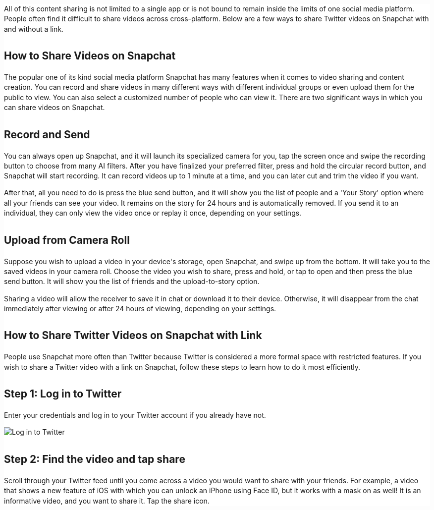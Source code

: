All of this content sharing is not limited to a single app or is not bound to remain inside the limits of one social media platform. People often find it difficult to share videos across cross-platform. Below are a few ways to share Twitter videos on Snapchat with and without a link.

## How to Share Videos on Snapchat

The popular one of its kind social media platform Snapchat has many features when it comes to video sharing and content creation. You can record and share videos in many different ways with different individual groups or even upload them for the public to view. You can also select a customized number of people who can view it. There are two significant ways in which you can share videos on Snapchat.

## Record and Send

You can always open up Snapchat, and it will launch its specialized camera for you, tap the screen once and swipe the recording button to choose from many AI filters. After you have finalized your preferred filter, press and hold the circular record button, and Snapchat will start recording. It can record videos up to 1 minute at a time, and you can later cut and trim the video if you want.

After that, all you need to do is press the blue send button, and it will show you the list of people and a 'Your Story' option where all your friends can see your video. It remains on the story for 24 hours and is automatically removed. If you send it to an individual, they can only view the video once or replay it once, depending on your settings.

## Upload from Camera Roll

Suppose you wish to upload a video in your device's storage, open Snapchat, and swipe up from the bottom. It will take you to the saved videos in your camera roll. Choose the video you wish to share, press and hold, or tap to open and then press the blue send button. It will show you the list of friends and the upload-to-story option.

Sharing a video will allow the receiver to save it in chat or download it to their device. Otherwise, it will disappear from the chat immediately after viewing or after 24 hours of viewing, depending on your settings.

## How to Share Twitter Videos on Snapchat with Link

People use Snapchat more often than Twitter because Twitter is considered a more formal space with restricted features. If you wish to share a Twitter video with a link on Snapchat, follow these steps to learn how to do it most efficiently.

## Step 1: Log in to Twitter

Enter your credentials and log in to your Twitter account if you already have not.

![Log in to Twitter](https://images.wondershare.com/filmora/article-images/2022/02/how-to-post-twitter-videos-on-snapchat-1.jpg)

## Step 2: Find the video and tap share

Scroll through your Twitter feed until you come across a video you would want to share with your friends. For example, a video that shows a new feature of iOS with which you can unlock an iPhone using Face ID, but it works with a mask on as well! It is an informative video, and you want to share it. Tap the share icon.
